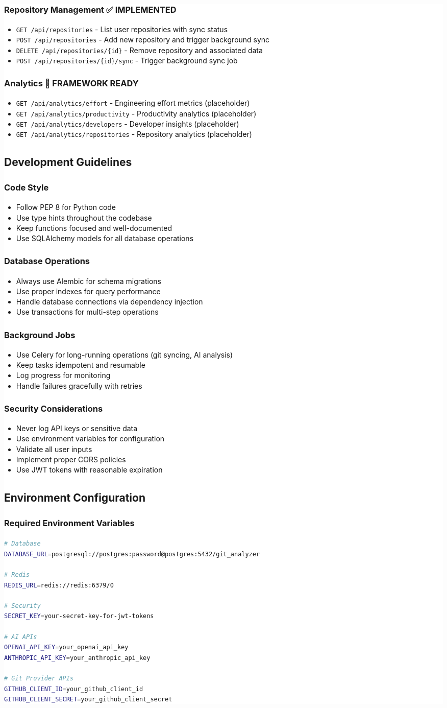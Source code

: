 ### Repository Management ✅ IMPLEMENTED
- `GET /api/repositories` - List user repositories with sync status
- `POST /api/repositories` - Add new repository and trigger background sync
- `DELETE /api/repositories/{id}` - Remove repository and associated data
- `POST /api/repositories/{id}/sync` - Trigger background sync job

### Analytics 🚧 FRAMEWORK READY
- `GET /api/analytics/effort` - Engineering effort metrics (placeholder)
- `GET /api/analytics/productivity` - Productivity analytics (placeholder)
- `GET /api/analytics/developers` - Developer insights (placeholder)
- `GET /api/analytics/repositories` - Repository analytics (placeholder)

## Development Guidelines

### Code Style
- Follow PEP 8 for Python code
- Use type hints throughout the codebase
- Keep functions focused and well-documented
- Use SQLAlchemy models for all database operations

### Database Operations
- Always use Alembic for schema migrations
- Use proper indexes for query performance
- Handle database connections via dependency injection
- Use transactions for multi-step operations

### Background Jobs
- Use Celery for long-running operations (git syncing, AI analysis)
- Keep tasks idempotent and resumable
- Log progress for monitoring
- Handle failures gracefully with retries

### Security Considerations
- Never log API keys or sensitive data
- Use environment variables for configuration
- Validate all user inputs
- Implement proper CORS policies
- Use JWT tokens with reasonable expiration

## Environment Configuration

### Required Environment Variables
```bash
# Database
DATABASE_URL=postgresql://postgres:password@postgres:5432/git_analyzer

# Redis
REDIS_URL=redis://redis:6379/0

# Security
SECRET_KEY=your-secret-key-for-jwt-tokens

# AI APIs
OPENAI_API_KEY=your_openai_api_key
ANTHROPIC_API_KEY=your_anthropic_api_key

# Git Provider APIs
GITHUB_CLIENT_ID=your_github_client_id
GITHUB_CLIENT_SECRET=your_github_client_secret
```

